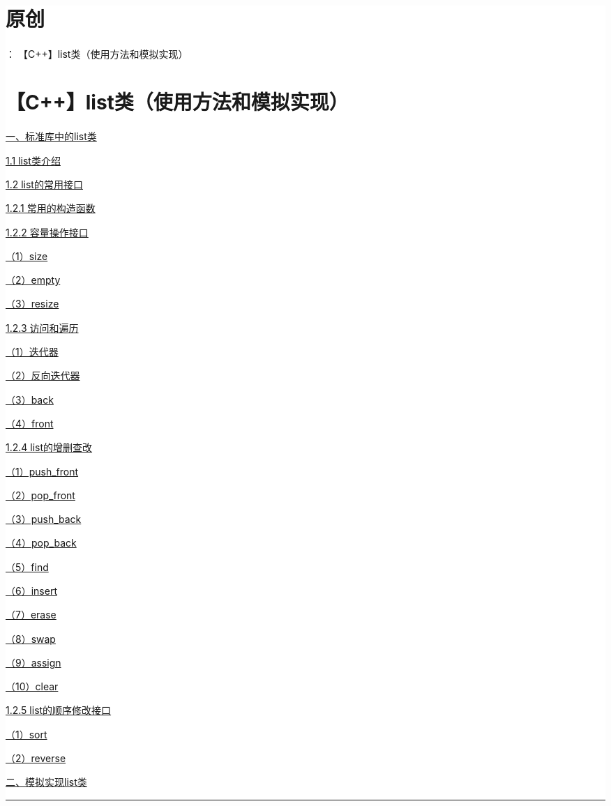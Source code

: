 # 原创
：  【C++】list类（使用方法和模拟实现）

# 【C++】list类（使用方法和模拟实现）

[一、标准库中的list类](#%E4%B8%80%E3%80%81%E6%A0%87%E5%87%86%E5%BA%93%E4%B8%AD%E7%9A%84list%E7%B1%BB)

[1.1 list类介绍](#1.1%20list%E7%B1%BB%E4%BB%8B%E7%BB%8D)

[1.2 list的常用接口](#1.2%20list%E7%9A%84%E5%B8%B8%E7%94%A8%E6%8E%A5%E5%8F%A3)

[1.2.1 常用的构造函数](#1.2.1%20%E5%B8%B8%E7%94%A8%E7%9A%84%E6%9E%84%E9%80%A0%E5%87%BD%E6%95%B0)

[1.2.2 容量操作接口](#1.2.2%20%E5%AE%B9%E9%87%8F%E6%93%8D%E4%BD%9C%E6%8E%A5%E5%8F%A3)

[（1）size](#%EF%BC%881%EF%BC%89size)

[（2）empty](#%EF%BC%882%EF%BC%89empty)

[（3）resize](#%EF%BC%883%EF%BC%89resize)

[1.2.3 访问和遍历](#1.2.3%20%E8%AE%BF%E9%97%AE%E5%92%8C%E9%81%8D%E5%8E%86)

[（1）迭代器](#%EF%BC%882%EF%BC%89%E8%BF%AD%E4%BB%A3%E5%99%A8)

[（2）反向迭代器](#%EF%BC%882%EF%BC%89%E5%8F%8D%E5%90%91%E8%BF%AD%E4%BB%A3%E5%99%A8)

[（3）back](#%EF%BC%883%EF%BC%89back)

[（4）front](#%EF%BC%884%EF%BC%89front)

[1.2.4 list的增删查改](#1.2.4%20list%E7%9A%84%E5%A2%9E%E5%88%A0%E6%9F%A5%E6%94%B9)

[（1）push_front](#%EF%BC%881%EF%BC%89push_front)

[（2）pop_front](#%EF%BC%882%EF%BC%89pop_front)

[（3）push_back](#%EF%BC%883%EF%BC%89push_back)

[（4）pop_back](#%EF%BC%884%EF%BC%89pop_back)

[（5）find](#%EF%BC%885%EF%BC%89find)

[（6）insert](#%EF%BC%886%EF%BC%89insert)

[（7）erase](#%EF%BC%887%EF%BC%89erase)

[（8）swap](#%EF%BC%888%EF%BC%89swap)

[（9）assign](#%EF%BC%889%EF%BC%89assign)

[（10）clear](#%EF%BC%8810%EF%BC%89clear)

[1.2.5 list的顺序修改接口](#1.2.5%20list%E7%9A%84%E9%A1%BA%E5%BA%8F%E4%BF%AE%E6%94%B9%E6%8E%A5%E5%8F%A3)

[（1）sort](#%EF%BC%881%EF%BC%89sort)

[（2）reverse](#%EF%BC%882%EF%BC%89reverse)

[二、模拟实现list类](#%E4%BA%8C%E3%80%81%E6%A8%A1%E6%8B%9F%E5%AE%9E%E7%8E%B0list%E7%B1%BB)

---